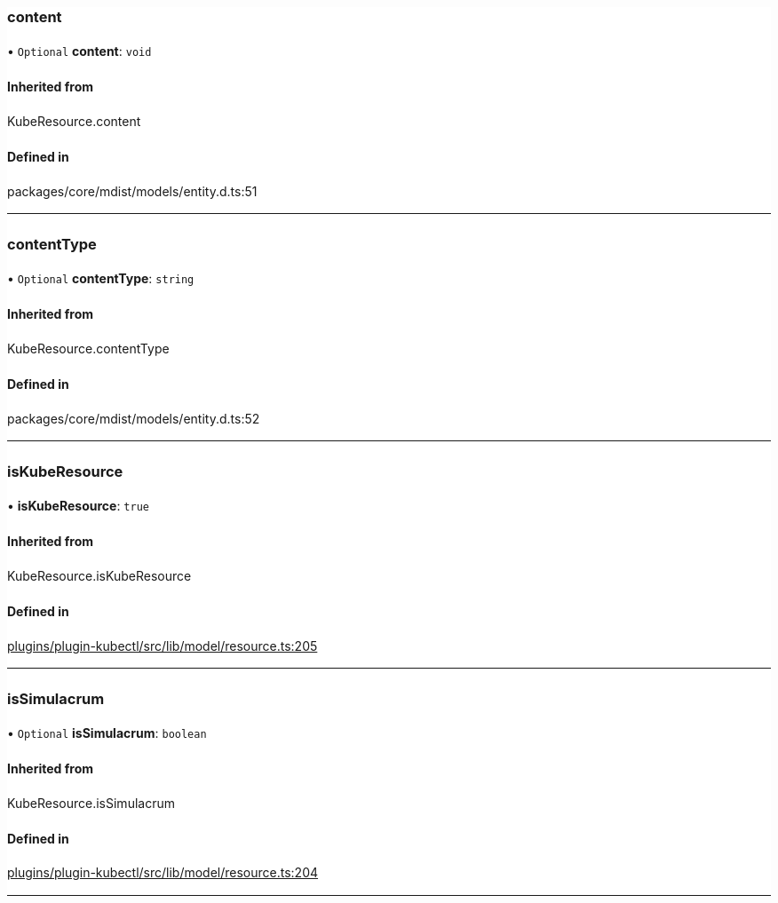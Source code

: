 
### content

• `Optional` **content**: `void`

#### Inherited from

KubeResource.content

#### Defined in

packages/core/mdist/models/entity.d.ts:51

---

### contentType

• `Optional` **contentType**: `string`

#### Inherited from

KubeResource.contentType

#### Defined in

packages/core/mdist/models/entity.d.ts:52

---

### isKubeResource

• **isKubeResource**: `true`

#### Inherited from

KubeResource.isKubeResource

#### Defined in

[plugins/plugin-kubectl/src/lib/model/resource.ts:205](https://github.com/mra-ruiz/kui/blob/a3b5e3edf/plugins/plugin-kubectl/src/lib/model/resource.ts#L205)

---

### isSimulacrum

• `Optional` **isSimulacrum**: `boolean`

#### Inherited from

KubeResource.isSimulacrum

#### Defined in

[plugins/plugin-kubectl/src/lib/model/resource.ts:204](https://github.com/mra-ruiz/kui/blob/a3b5e3edf/plugins/plugin-kubectl/src/lib/model/resource.ts#L204)

---